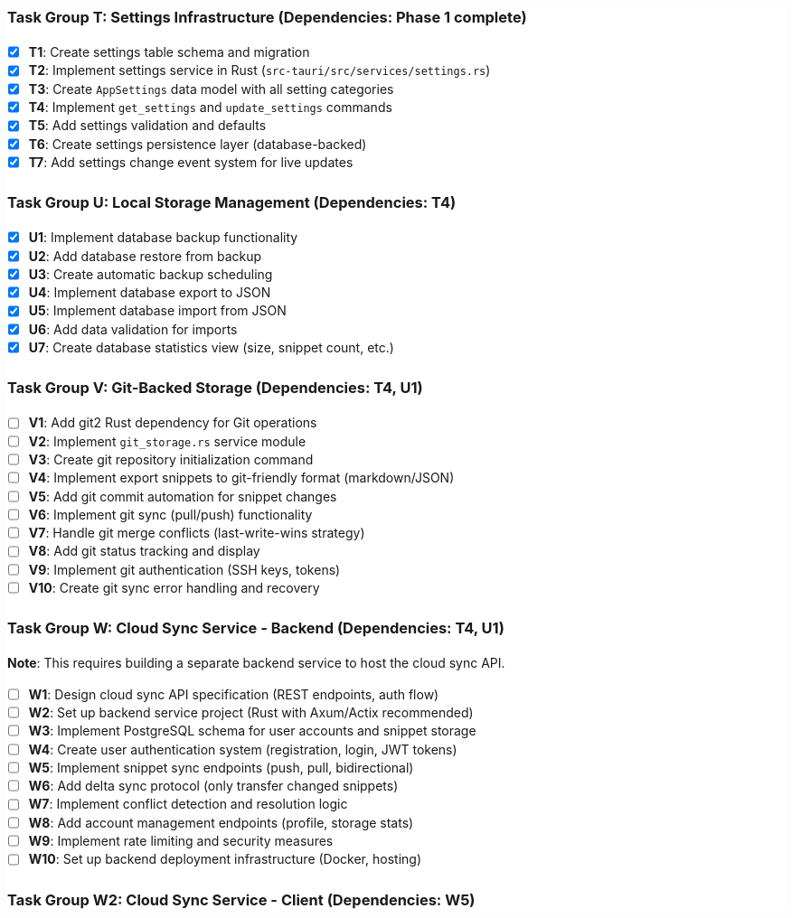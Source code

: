 ### Task Group T: Settings Infrastructure (Dependencies: Phase 1 complete)

- [x] **T1**: Create settings table schema and migration
- [x] **T2**: Implement settings service in Rust (`src-tauri/src/services/settings.rs`)
- [x] **T3**: Create `AppSettings` data model with all setting categories
- [x] **T4**: Implement `get_settings` and `update_settings` commands
- [x] **T5**: Add settings validation and defaults
- [x] **T6**: Create settings persistence layer (database-backed)
- [x] **T7**: Add settings change event system for live updates

### Task Group U: Local Storage Management (Dependencies: T4)

- [x] **U1**: Implement database backup functionality
- [x] **U2**: Add database restore from backup
- [x] **U3**: Create automatic backup scheduling
- [x] **U4**: Implement database export to JSON
- [x] **U5**: Implement database import from JSON
- [x] **U6**: Add data validation for imports
- [x] **U7**: Create database statistics view (size, snippet count, etc.)

### Task Group V: Git-Backed Storage (Dependencies: T4, U1)

- [ ] **V1**: Add git2 Rust dependency for Git operations
- [ ] **V2**: Implement `git_storage.rs` service module
- [ ] **V3**: Create git repository initialization command
- [ ] **V4**: Implement export snippets to git-friendly format (markdown/JSON)
- [ ] **V5**: Add git commit automation for snippet changes
- [ ] **V6**: Implement git sync (pull/push) functionality
- [ ] **V7**: Handle git merge conflicts (last-write-wins strategy)
- [ ] **V8**: Add git status tracking and display
- [ ] **V9**: Implement git authentication (SSH keys, tokens)
- [ ] **V10**: Create git sync error handling and recovery

### Task Group W: Cloud Sync Service - Backend (Dependencies: T4, U1)

**Note**: This requires building a separate backend service to host the cloud sync API.

- [ ] **W1**: Design cloud sync API specification (REST endpoints, auth flow)
- [ ] **W2**: Set up backend service project (Rust with Axum/Actix recommended)
- [ ] **W3**: Implement PostgreSQL schema for user accounts and snippet storage
- [ ] **W4**: Create user authentication system (registration, login, JWT tokens)
- [ ] **W5**: Implement snippet sync endpoints (push, pull, bidirectional)
- [ ] **W6**: Add delta sync protocol (only transfer changed snippets)
- [ ] **W7**: Implement conflict detection and resolution logic
- [ ] **W8**: Add account management endpoints (profile, storage stats)
- [ ] **W9**: Implement rate limiting and security measures
- [ ] **W10**: Set up backend deployment infrastructure (Docker, hosting)

### Task Group W2: Cloud Sync Service - Client (Dependencies: W5)
